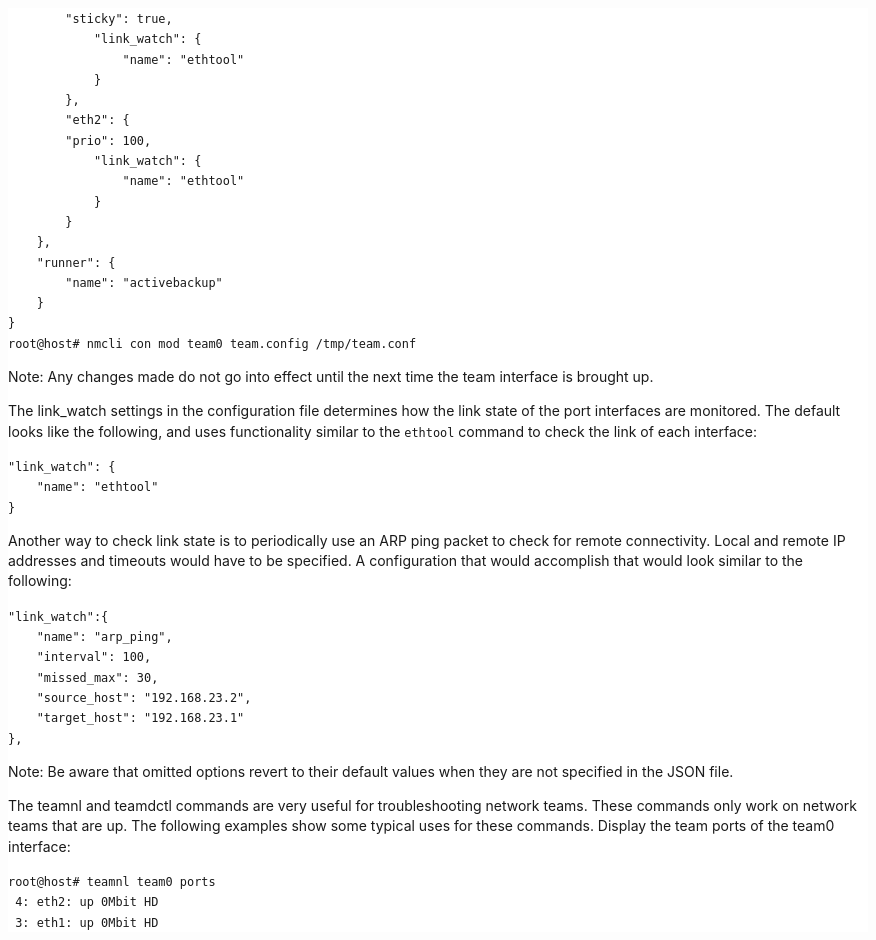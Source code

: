 ```
	    "sticky": true,
            "link_watch": {
                "name": "ethtool"
            }
        },
        "eth2": {
	    "prio": 100,
            "link_watch": {
                "name": "ethtool"
            }
        }
    },
    "runner": {
        "name": "activebackup"
    }
}
root@host# nmcli con mod team0 team.config /tmp/team.conf
```

Note: Any changes made do not go into effect until the next time the team interface is brought up.

The link_watch settings in the configuration file determines how the link state of the port interfaces are monitored. The default looks like the following, and uses functionality similar to the `ethtool` command to check the link of each interface:

```
"link_watch": {
    "name": "ethtool"
}
```

Another way to check link state is to periodically use an ARP ping packet to check for remote connectivity. Local and remote IP addresses and timeouts would have to be specified. A configuration that would accomplish that would look similar to the following:

```
"link_watch":{
    "name": "arp_ping",
    "interval": 100,
    "missed_max": 30,
    "source_host": "192.168.23.2",
    "target_host": "192.168.23.1"
},
```

Note: Be aware that omitted options revert to their default values when they are not specified in the JSON file.

The teamnl and teamdctl commands are very useful for troubleshooting network teams. These commands only work on network teams that are up. The following examples show some typical uses for these commands.
Display the team ports of the team0 interface:

```
root@host# teamnl team0 ports
 4: eth2: up 0Mbit HD
 3: eth1: up 0Mbit HD
```

